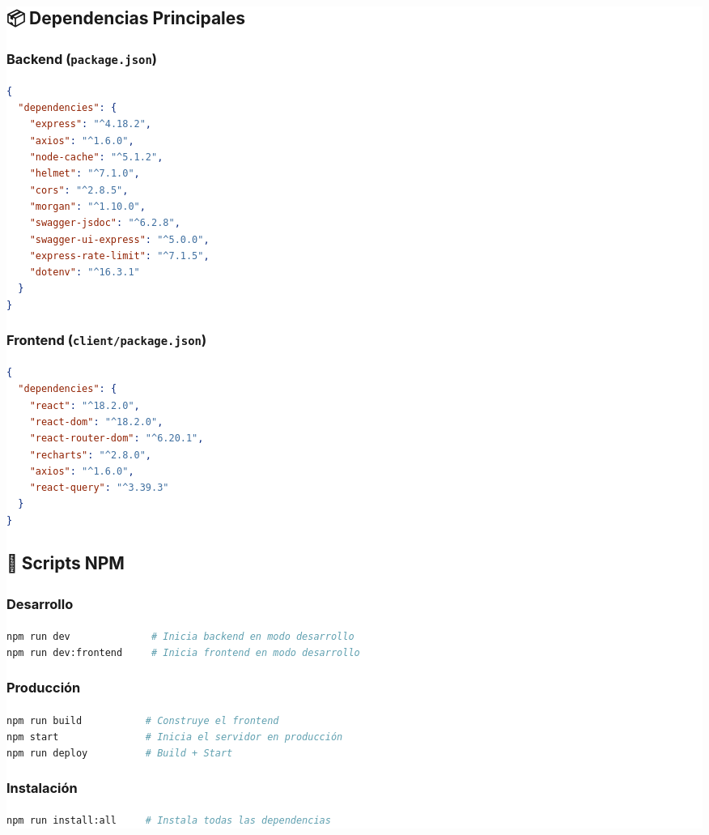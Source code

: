 ## 📦 Dependencias Principales

### Backend (`package.json`)
```json
{
  "dependencies": {
    "express": "^4.18.2",
    "axios": "^1.6.0",
    "node-cache": "^5.1.2",
    "helmet": "^7.1.0",
    "cors": "^2.8.5",
    "morgan": "^1.10.0",
    "swagger-jsdoc": "^6.2.8",
    "swagger-ui-express": "^5.0.0",
    "express-rate-limit": "^7.1.5",
    "dotenv": "^16.3.1"
  }
}
```

### Frontend (`client/package.json`)
```json
{
  "dependencies": {
    "react": "^18.2.0",
    "react-dom": "^18.2.0",
    "react-router-dom": "^6.20.1",
    "recharts": "^2.8.0",
    "axios": "^1.6.0",
    "react-query": "^3.39.3"
  }
}
```

## 🚀 Scripts NPM

### Desarrollo
```bash
npm run dev              # Inicia backend en modo desarrollo
npm run dev:frontend     # Inicia frontend en modo desarrollo
```

### Producción
```bash
npm run build           # Construye el frontend
npm start               # Inicia el servidor en producción
npm run deploy          # Build + Start
```

### Instalación
```bash
npm run install:all     # Instala todas las dependencias
```
